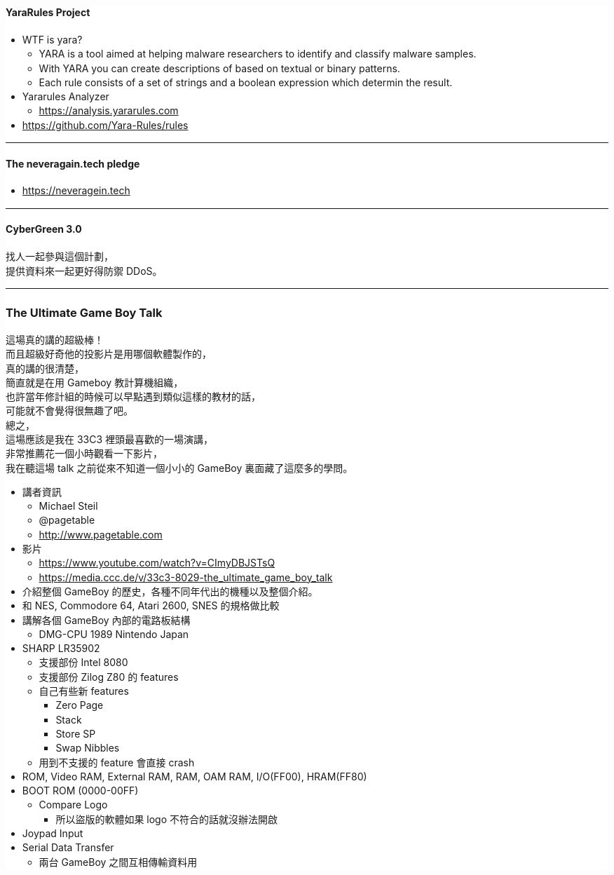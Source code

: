   
#### YaraRules Project  
  
+ WTF is yara?  
    + YARA is a tool aimed at helping malware researchers to identify and classify malware samples.  
    + With YARA you can create descriptions of <whatever> based on textual or binary patterns.  
    + Each rule consists of a set of strings and a boolean expression which determin the result.  
+ Yararules Analyzer  
    + <https://analysis.yararules.com>  
+ <https://github.com/Yara-Rules/rules>  
  
---  
  
#### The neveragain.tech pledge  
  
+ <https://neveragein.tech>  
  
---  
  
#### CyberGreen 3.0  
  
找人一起參與這個計劃，  
提供資料來一起更好得防禦 DDoS。  
  
---  
  
### The Ultimate Game Boy Talk  
  
這場真的講的超級棒！  
而且超級好奇他的投影片是用哪個軟體製作的，  
真的講的很清楚，  
簡直就是在用 Gameboy 教計算機組織，  
也許當年修計組的時候可以早點遇到類似這樣的教材的話，  
可能就不會覺得很無趣了吧。  
總之，  
這場應該是我在 33C3 裡頭最喜歡的一場演講，  
非常推薦花一個小時觀看一下影片，  
我在聽這場 talk 之前從來不知道一個小小的 GameBoy 裏面藏了這麼多的學問。  
  
+ 講者資訊  
    + Michael Steil  
    + @pagetable  
    + <http://www.pagetable.com>  
+ 影片  
    + <https://www.youtube.com/watch?v=CImyDBJSTsQ>  
    + <https://media.ccc.de/v/33c3-8029-the_ultimate_game_boy_talk>  
+ 介紹整個 GameBoy 的歷史，各種不同年代出的機種以及整個介紹。  
+ 和 NES, Commodore 64, Atari 2600, SNES 的規格做比較  
+ 講解各個 GameBoy 內部的電路板結構  
    + DMG-CPU 1989 Nintendo Japan  
+ SHARP LR35902  
    + 支援部份 Intel 8080  
    + 支援部份 Zilog Z80 的 features  
    + 自己有些新 features  
        + Zero Page  
        + Stack  
        + Store SP  
        + Swap Nibbles  
    + 用到不支援的 feature 會直接 crash  
+ ROM, Video RAM, External RAM, RAM, OAM RAM, I/O(FF00), HRAM(FF80)  
+ BOOT ROM (0000-00FF)  
    + Compare Logo  
        + 所以盜版的軟體如果 logo 不符合的話就沒辦法開啟  
+ Joypad Input  
+ Serial Data Transfer  
    + 兩台 GameBoy 之間互相傳輸資料用  